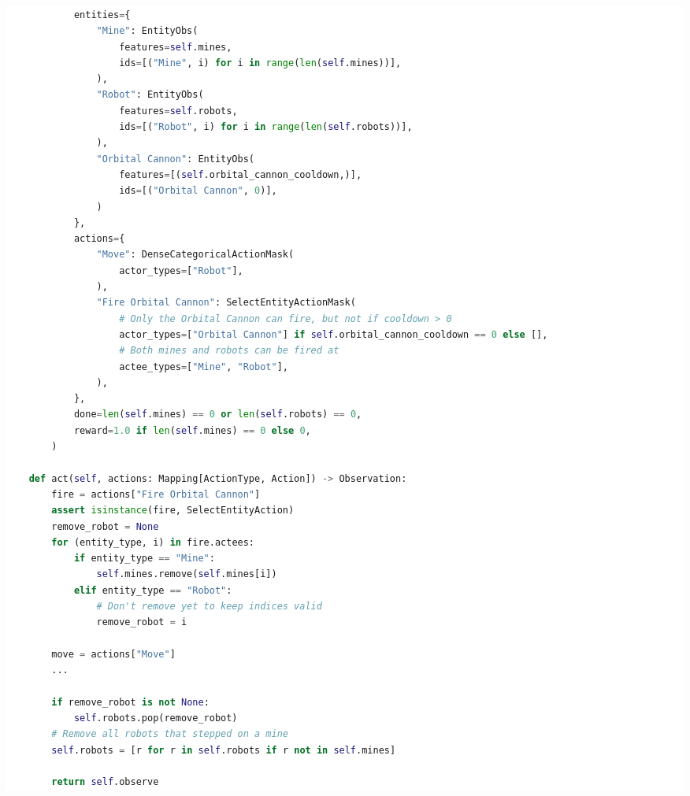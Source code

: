 ```python
            entities={
                "Mine": EntityObs(
                    features=self.mines,
                    ids=[("Mine", i) for i in range(len(self.mines))],
                ),
                "Robot": EntityObs(
                    features=self.robots,
                    ids=[("Robot", i) for i in range(len(self.robots))],
                ),
                "Orbital Cannon": EntityObs(
                    features=[(self.orbital_cannon_cooldown,)],
                    ids=[("Orbital Cannon", 0)],
                )
            },
            actions={
                "Move": DenseCategoricalActionMask(
                    actor_types=["Robot"],
                ),
                "Fire Orbital Cannon": SelectEntityActionMask(
                    # Only the Orbital Cannon can fire, but not if cooldown > 0
                    actor_types=["Orbital Cannon"] if self.orbital_cannon_cooldown == 0 else [],
                    # Both mines and robots can be fired at
                    actee_types=["Mine", "Robot"],
                ),
            },
            done=len(self.mines) == 0 or len(self.robots) == 0,
            reward=1.0 if len(self.mines) == 0 else 0,
        )
    
    def act(self, actions: Mapping[ActionType, Action]) -> Observation:
        fire = actions["Fire Orbital Cannon"]
        assert isinstance(fire, SelectEntityAction)
        remove_robot = None
        for (entity_type, i) in fire.actees:
            if entity_type == "Mine":
                self.mines.remove(self.mines[i])
            elif entity_type == "Robot":
                # Don't remove yet to keep indices valid
                remove_robot = i

        move = actions["Move"]
        ...

        if remove_robot is not None:
            self.robots.pop(remove_robot)
        # Remove all robots that stepped on a mine
        self.robots = [r for r in self.robots if r not in self.mines]

        return self.observe

```